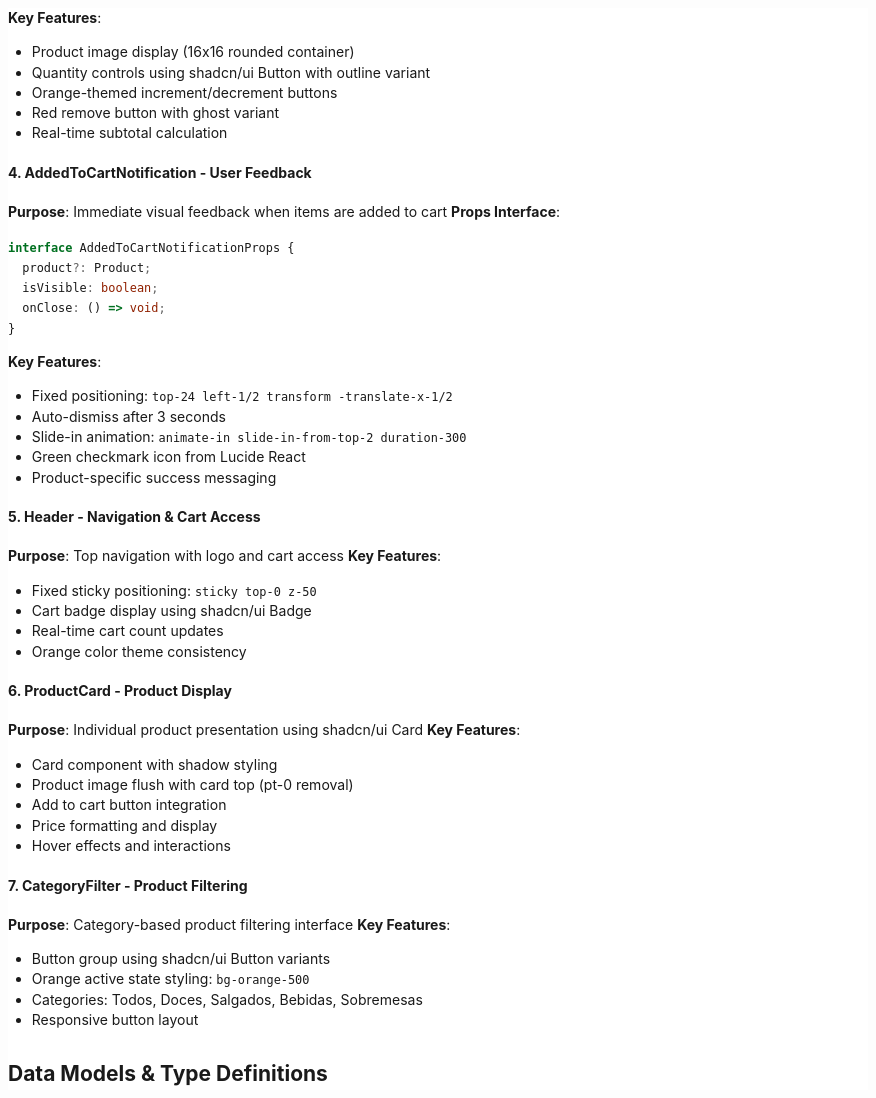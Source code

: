 **Key Features**:
- Product image display (16x16 rounded container)
- Quantity controls using shadcn/ui Button with outline variant
- Orange-themed increment/decrement buttons
- Red remove button with ghost variant
- Real-time subtotal calculation

#### 4. AddedToCartNotification - User Feedback
**Purpose**: Immediate visual feedback when items are added to cart
**Props Interface**:
```typescript
interface AddedToCartNotificationProps {
  product?: Product;
  isVisible: boolean;
  onClose: () => void;
}
```

**Key Features**:
- Fixed positioning: `top-24 left-1/2 transform -translate-x-1/2`
- Auto-dismiss after 3 seconds
- Slide-in animation: `animate-in slide-in-from-top-2 duration-300`
- Green checkmark icon from Lucide React
- Product-specific success messaging

#### 5. Header - Navigation & Cart Access
**Purpose**: Top navigation with logo and cart access
**Key Features**:
- Fixed sticky positioning: `sticky top-0 z-50`
- Cart badge display using shadcn/ui Badge
- Real-time cart count updates
- Orange color theme consistency

#### 6. ProductCard - Product Display
**Purpose**: Individual product presentation using shadcn/ui Card
**Key Features**:
- Card component with shadow styling
- Product image flush with card top (pt-0 removal)
- Add to cart button integration
- Price formatting and display
- Hover effects and interactions

#### 7. CategoryFilter - Product Filtering
**Purpose**: Category-based product filtering interface
**Key Features**:
- Button group using shadcn/ui Button variants
- Orange active state styling: `bg-orange-500`
- Categories: Todos, Doces, Salgados, Bebidas, Sobremesas
- Responsive button layout

## Data Models & Type Definitions

